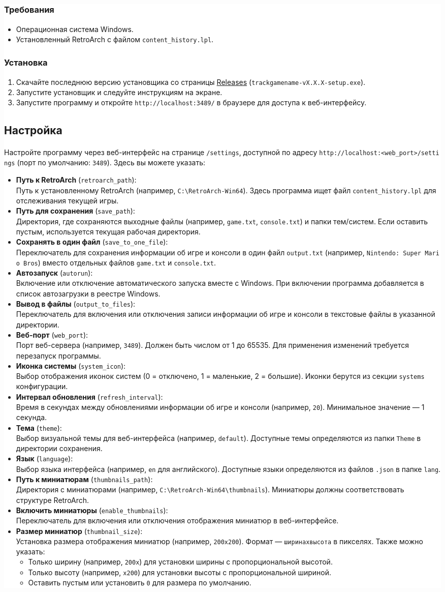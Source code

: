 ### Требования
- Операционная система Windows.
- Установленный RetroArch с файлом `content_history.lpl`.

### Установка
1. Скачайте последнюю версию установщика со страницы [Releases](https://github.com/DmitriusFalse/TrackGameName/releases) (`trackgamename-vX.X.X-setup.exe`).
2. Запустите установщик и следуйте инструкциям на экране.
3. Запустите программу и откройте `http://localhost:3489/` в браузере для доступа к веб-интерфейсу.

## Настройка

Настройте программу через веб-интерфейс на странице `/settings`, доступной по адресу `http://localhost:<web_port>/settings` (порт по умолчанию: `3489`). Здесь вы можете указать:

- **Путь к RetroArch** (`retroarch_path`):  
  Путь к установленному RetroArch (например, `C:\RetroArch-Win64`). Здесь программа ищет файл `content_history.lpl` для отслеживания текущей игры.
- **Путь для сохранения** (`save_path`):  
  Директория, где сохраняются выходные файлы (например, `game.txt`, `console.txt`) и папки тем/систем. Если оставить пустым, используется текущая рабочая директория.
- **Сохранять в один файл** (`save_to_one_file`):  
  Переключатель для сохранения информации об игре и консоли в один файл `output.txt` (например, `Nintendo: Super Mario Bros`) вместо отдельных файлов `game.txt` и `console.txt`.
- **Автозапуск** (`autorun`):  
  Включение или отключение автоматического запуска вместе с Windows. При включении программа добавляется в список автозагрузки в реестре Windows.
- **Вывод в файлы** (`output_to_files`):  
  Переключатель для включения или отключения записи информации об игре и консоли в текстовые файлы в указанной директории.
- **Веб-порт** (`web_port`):  
  Порт веб-сервера (например, `3489`). Должен быть числом от 1 до 65535. Для применения изменений требуется перезапуск программы.
- **Иконка системы** (`system_icon`):  
  Выбор отображения иконок систем (0 = отключено, 1 = маленькие, 2 = большие). Иконки берутся из секции `systems` конфигурации.
- **Интервал обновления** (`refresh_interval`):  
  Время в секундах между обновлениями информации об игре и консоли (например, `20`). Минимальное значение — 1 секунда.
- **Тема** (`theme`):  
  Выбор визуальной темы для веб-интерфейса (например, `default`). Доступные темы определяются из папки `Theme` в директории сохранения.
- **Язык** (`language`):  
  Выбор языка интерфейса (например, `en` для английского). Доступные языки определяются из файлов `.json` в папке `lang`.
- **Путь к миниатюрам** (`thumbnails_path`):  
  Директория с миниатюрами (например, `C:\RetroArch-Win64\thumbnails`). Миниатюры должны соответствовать структуре RetroArch.
- **Включить миниатюры** (`enable_thumbnails`):  
  Переключатель для включения или отключения отображения миниатюр в веб-интерфейсе.
- **Размер миниатюр** (`thumbnail_size`):  
  Установка размера отображения миниатюр (например, `200x200`). Формат — `ширинаxвысота` в пикселях. Также можно указать:  
  - Только ширину (например, `200x`) для установки ширины с пропорциональной высотой.  
  - Только высоту (например, `x200`) для установки высоты с пропорциональной шириной.  
  - Оставить пустым или установить `0` для размера по умолчанию.
